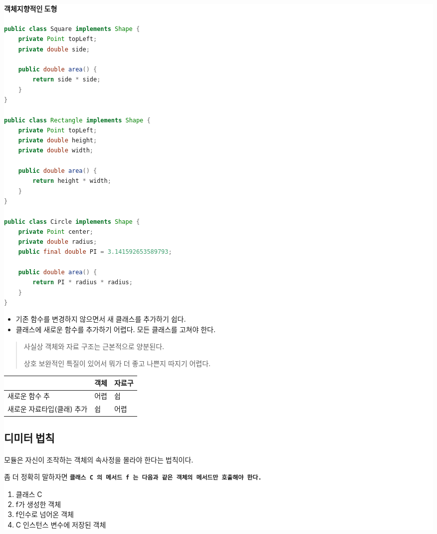 #### 객체지향적인 도형

```java
public class Square implements Shape { 
	private Point topLeft;
	private double side;

	public double area() { 
		return side * side;
	} 
}

public class Rectangle implements Shape { 
	private Point topLeft;
	private double height;
	private double width;

	public double area() { 
		return height * width;
	} 
}

public class Circle implements Shape { 
	private Point center;
	private double radius;
	public final double PI = 3.141592653589793;

	public double area() {
		return PI * radius * radius;
	} 
}
```

* 기존 함수를 변경하지 않으면서 새 클래스를 추가하기 쉽다.
* 클래스에 새로운 함수를 추가하기 어렵다. 모든 클래스를 고쳐야 한다.

> 사실상 객체와 자료 구조는 근본적으로 양분된다.
>
> 상호 보완적인 특질이 있어서 뭐가 더 좋고 나쁜지 따지기 어렵다.

|  | 객체 | 자료구 |
| :--- | :--- | :--- |
| 새로운 함수 추 | 어렵 | 쉽 |
| 새로운 자료타입\(클래\) 추가 | 쉽 | 어렵 |

## 디미터 법칙 

모듈은 자신이 조작하는 객체의 속사정을 몰라야 한다는 법칙이다.

좀 더 정확히 말하자면 **`클래스 C 의 메서드 f 는 다음과 같은 객체의 메서드만 호출해야 한다.`**

1. 클래스 C
2. f가 생성한 객체
3. f인수로 넘어온 객체
4. C 인스턴스 변수에 저장된 객체
